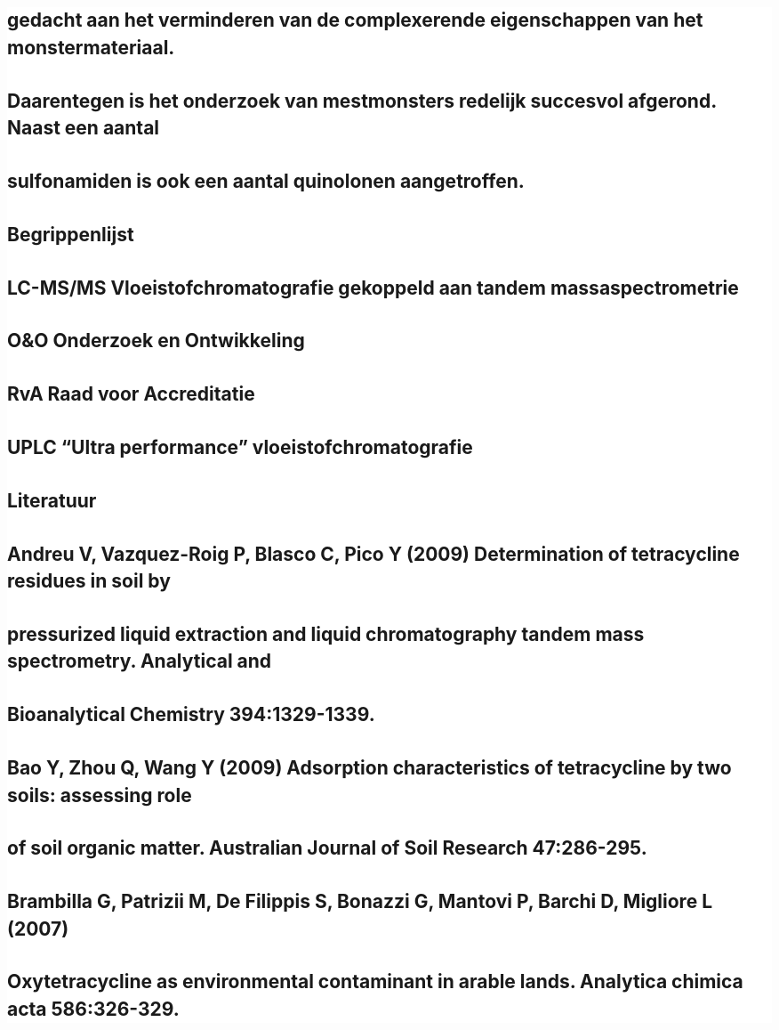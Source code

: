 ## gedacht aan het verminderen van de complexerende eigenschappen van het monstermateriaal. 

## Daarentegen is het onderzoek van mestmonsters redelijk succesvol afgerond. Naast een aantal 

## sulfonamiden is ook een aantal quinolonen aangetroffen. 

## Begrippenlijst 


## LC-MS/MS Vloeistofchromatografie gekoppeld aan tandem massaspectrometrie 

## O&O Onderzoek en Ontwikkeling 

## RvA Raad voor Accreditatie 

## UPLC “Ultra performance” vloeistofchromatografie 

## Literatuur 

## Andreu V, Vazquez-Roig P, Blasco C, Pico Y (2009) Determination of tetracycline residues in soil by 

## pressurized liquid extraction and liquid chromatography tandem mass spectrometry. Analytical and 

## Bioanalytical Chemistry 394:1329-1339. 

## Bao Y, Zhou Q, Wang Y (2009) Adsorption characteristics of tetracycline by two soils: assessing role 

## of soil organic matter. Australian Journal of Soil Research 47:286-295. 

## Brambilla G, Patrizii M, De Filippis S, Bonazzi G, Mantovi P, Barchi D, Migliore L (2007) 

## Oxytetracycline as environmental contaminant in arable lands. Analytica chimica acta 586:326-329. 
